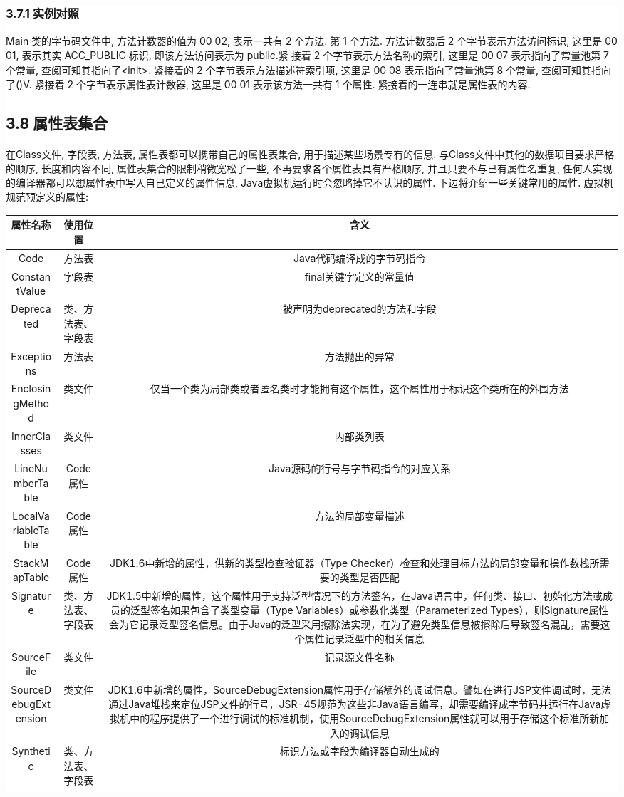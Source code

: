 ### 3.7.1 实例对照

Main  类的字节码文件中, 方法计数器的值为 00 02, 表示一共有 2 个方法.
第 1 个方法. 方法计数器后 2 个字节表示方法访问标识, 这里是 00 01, 表示其实 ACC_PUBLIC 标识, 即该方法访问表示为 public.紧 接着 2 个字节表示方法名称的索引, 这里是 00 07 表示指向了常量池第 7 个常量, 查阅可知其指向了&lt;init&gt;. 紧接着的 2 个字节表示方法描述符索引项, 这里是 00 08 表示指向了常量池第 8 个常量, 查阅可知其指向了()V. 紧接着 2 个字节表示属性表计数器, 这里是 00 01 表示该方法一共有 1 个属性. 紧接着的一连串就是属性表的内容.

## 3.8 属性表集合

在Class文件, 字段表, 方法表, 属性表都可以携带自己的属性表集合, 用于描述某些场景专有的信息.
与Class文件中其他的数据项目要求严格的顺序, 长度和内容不同, 属性表集合的限制稍微宽松了一些, 不再要求各个属性表具有严格顺序, 并且只要不与已有属性名重复, 任何人实现的编译器都可以想属性表中写入自己定义的属性信息, Java虚拟机运行时会忽略掉它不认识的属性. 下边将介绍一些关键常用的属性.
虚拟机规范预定义的属性:

|               属性名称               |      使用位置      |                                                                                                                                                                  含义                                                                                                                                                                  |
|:------------------------------------:|:------------------:|:--------------------------------------------------------------------------------------------------------------------------------------------------------------------------------------------------------------------------------------------------------------------------------------------------------------------------------------:|
|                 Code                 |       方法表       |                                                                                                                                                       Java代码编译成的字节码指令                                                                                                                                                       |
|             ConstantValue            |       字段表       |                                                                                                                                                         final关键字定义的常量值                                                                                                                                                        |
|              Deprecated              | 类、方法表、字段表 |                                                                                                                                                     被声明为deprecated的方法和字段                                                                                                                                                     |
|              Exceptions              |       方法表       |                                                                                                                                                             方法抛出的异常                                                                                                                                                             |
|            EnclosingMethod           |       类文件       |                                                                                                                          仅当一个类为局部类或者匿名类时才能拥有这个属性，这个属性用于标识这个类所在的外围方法                                                                                                                          |
|             InnerClasses             |       类文件       |                                                                                                                                                               内部类列表                                                                                                                                                               |
|            LineNumberTable           |      Code属性      |                                                                                                                                                  Java源码的行号与字节码指令的对应关系                                                                                                                                                  |
|          LocalVariableTable          |      Code属性      |                                                                                                                                                           方法的局部变量描述                                                                                                                                                           |
|             StackMapTable            |      Code属性      |                                                                                                           JDK1.6中新增的属性，供新的类型检查验证器（Type Checker）检查和处理目标方法的局部变量和操作数栈所需要的类型是否匹配                                                                                                           |
|               Signature              | 类、方法表、字段表 | JDK1.5中新增的属性，这个属性用于支持泛型情况下的方法签名，在Java语言中，任何类、接口、初始化方法或成员的泛型签名如果包含了类型变量（Type Variables）或参数化类型（Parameterized Types），则Signature属性会为它记录泛型签名信息。由于Java的泛型采用擦除法实现，在为了避免类型信息被擦除后导致签名混乱，需要这个属性记录泛型中的相关信息 |
|              SourceFile              |       类文件       |                                                                                                                                                             记录源文件名称                                                                                                                                                             |
|         SourceDebugExtension         |       类文件       |            JDK1.6中新增的属性，SourceDebugExtension属性用于存储额外的调试信息。譬如在进行JSP文件调试时，无法通过Java堆栈来定位JSP文件的行号，JSR-45规范为这些非Java语言编写，却需要编译成字节码并运行在Java虚拟机中的程序提供了一个进行调试的标准机制，使用SourceDebugExtension属性就可以用于存储这个标准所新加入的调试信息            |
|               Synthetic              | 类、方法表、字段表 |                                                                                                                                                    标识方法或字段为编译器自动生成的                                                                                                                                                    |